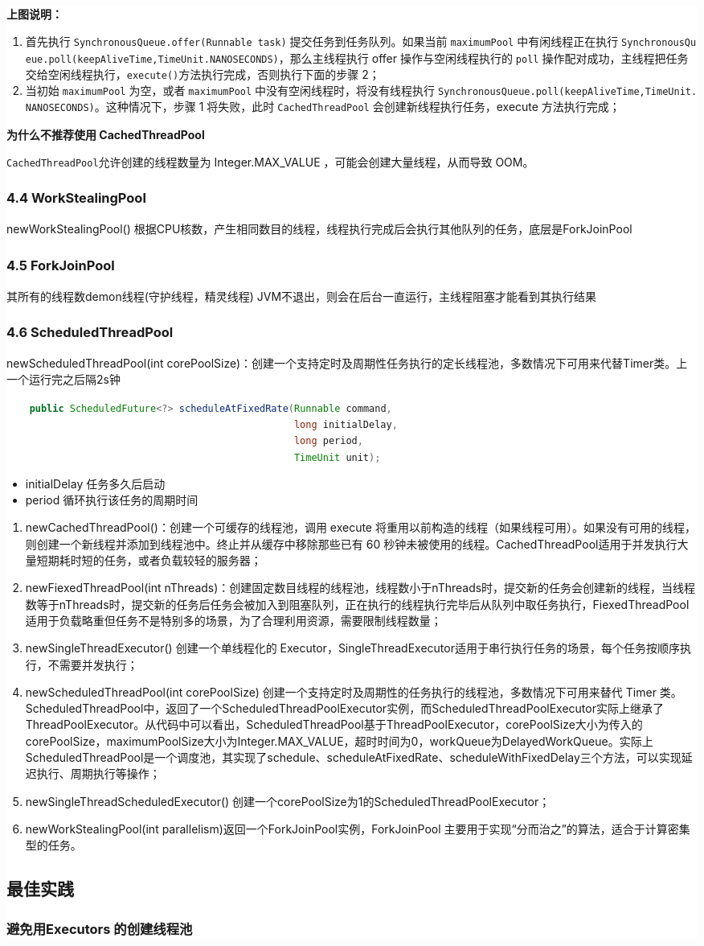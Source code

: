 **上图说明：**

1. 首先执行 `SynchronousQueue.offer(Runnable task)` 提交任务到任务队列。如果当前 `maximumPool` 中有闲线程正在执行 `SynchronousQueue.poll(keepAliveTime,TimeUnit.NANOSECONDS)`，那么主线程执行 offer 操作与空闲线程执行的 `poll` 操作配对成功，主线程把任务交给空闲线程执行，`execute()`方法执行完成，否则执行下面的步骤 2；
2. 当初始 `maximumPool` 为空，或者 `maximumPool` 中没有空闲线程时，将没有线程执行 `SynchronousQueue.poll(keepAliveTime,TimeUnit.NANOSECONDS)`。这种情况下，步骤 1 将失败，此时 `CachedThreadPool` 会创建新线程执行任务，execute 方法执行完成；

**为什么不推荐使用 CachedThreadPool**

`CachedThreadPool`允许创建的线程数量为 Integer.MAX_VALUE ，可能会创建大量线程，从而导致 OOM。

### 4.4 WorkStealingPool

newWorkStealingPool()  根据CPU核数，产生相同数目的线程，线程执行完成后会执行其他队列的任务，底层是ForkJoinPool

### 4.5 ForkJoinPool

其所有的线程数demon线程(守护线程，精灵线程) JVM不退出，则会在后台一直运行，主线程阻塞才能看到其执行结果

### 4.6 ScheduledThreadPool

newScheduledThreadPool(int corePoolSize)：创建一个支持定时及周期性任务执行的定长线程池，多数情况下可用来代替Timer类。上一个运行完之后隔2s钟

```java
    public ScheduledFuture<?> scheduleAtFixedRate(Runnable command,
                                                  long initialDelay,
                                                  long period,
                                                  TimeUnit unit);
```

- initialDelay 任务多久后启动
- period 循环执行该任务的周期时间



1. newCachedThreadPool()：创建一个可缓存的线程池，调用 execute 将重用以前构造的线程（如果线程可用）。如果没有可用的线程，则创建一个新线程并添加到线程池中。终止并从缓存中移除那些已有 60 秒钟未被使用的线程。CachedThreadPool适用于并发执行大量短期耗时短的任务，或者负载较轻的服务器；

2. newFiexedThreadPool(int nThreads)：创建固定数目线程的线程池，线程数小于nThreads时，提交新的任务会创建新的线程，当线程数等于nThreads时，提交新的任务后任务会被加入到阻塞队列，正在执行的线程执行完毕后从队列中取任务执行，FiexedThreadPool适用于负载略重但任务不是特别多的场景，为了合理利用资源，需要限制线程数量；

3. newSingleThreadExecutor() 创建一个单线程化的 Executor，SingleThreadExecutor适用于串行执行任务的场景，每个任务按顺序执行，不需要并发执行；

4. newScheduledThreadPool(int corePoolSize) 创建一个支持定时及周期性的任务执行的线程池，多数情况下可用来替代 Timer 类。ScheduledThreadPool中，返回了一个ScheduledThreadPoolExecutor实例，而ScheduledThreadPoolExecutor实际上继承了ThreadPoolExecutor。从代码中可以看出，ScheduledThreadPool基于ThreadPoolExecutor，corePoolSize大小为传入的corePoolSize，maximumPoolSize大小为Integer.MAX_VALUE，超时时间为0，workQueue为DelayedWorkQueue。实际上ScheduledThreadPool是一个调度池，其实现了schedule、scheduleAtFixedRate、scheduleWithFixedDelay三个方法，可以实现延迟执行、周期执行等操作；

5. newSingleThreadScheduledExecutor() 创建一个corePoolSize为1的ScheduledThreadPoolExecutor；

6. newWorkStealingPool(int parallelism)返回一个ForkJoinPool实例，ForkJoinPool 主要用于实现“分而治之”的算法，适合于计算密集型的任务。

   

## 最佳实践

### 避免用Executors 的创建线程池
